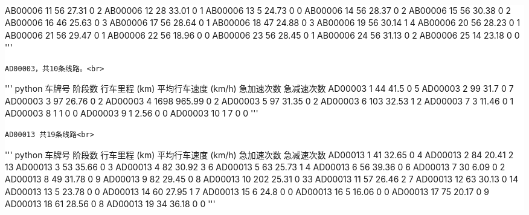 AB00006	11	56	27.31	0	2
AB00006	12	28	33.01	0	1
AB00006	13	5	24.73	0	0
AB00006	14	56	28.37	0	2
AB00006	15	56	30.38	0	2
AB00006	16	46	25.63	0	3
AB00006	17	56	28.64	0	1
AB00006	18	47	24.88	0	3
AB00006	19	56	30.14	1	4
AB00006	20	56	28.23	0	1
AB00006	21	56	29.47	0	1
AB00006	22	56	18.96	0	0
AB00006	23	56	28.45	0	1
AB00006	24	56	31.13	0	2
AB00006	25	14	23.18	0	0
'''

	AD00003，共10条线路。<br> 
 
'''
python
车牌号	阶段数	行车里程 (km)	平均行车速度 (km/h)	急加速次数	急减速次数
AD00003	1	44	41.5	0	5
AD00003	2	99	31.7	0	7
AD00003	3	97	26.76	0	2
AD00003	4	1698	965.99	0	2
AD00003	5	97	31.35	0	2
AD00003	6	103	32.53	1	2
AD00003	7	3	11.46	0	1
AD00003	8	1	1	0	0
AD00003	9	1	2.56	0	0
AD00003	10	1	7	0	0
'''

	AD00013 共19条线路<br> 
 
'''
python
车牌号	阶段数	行车里程 (km)	平均行车速度 (km/h)	急加速次数	急减速次数
AD00013	1	41	32.65	0	4
AD00013	2	84	20.41	2	13
AD00013	3	53	35.66	0	3
AD00013	4	82	30.92	3	6
AD00013	5	63	25.73	1	4
AD00013	6	56	39.36	0	6
AD00013	7	30	6.09	0	2
AD00013	8	49	31.78	0	9
AD00013	9	82	29.45	0	8
AD00013	10	202	25.31	0	33
AD00013	11	57	26.46	2	7
AD00013	12	63	30.13	0	14
AD00013	13	5	23.78	0	0
AD00013	14	60	27.95	1	7
AD00013	15	6	24.8	0	0
AD00013	16	5	16.06	0	0
AD00013	17	75	20.17	0	9
AD00013	18	61	28.56	0	8
AD00013	19	34	36.18	0	0
'''
